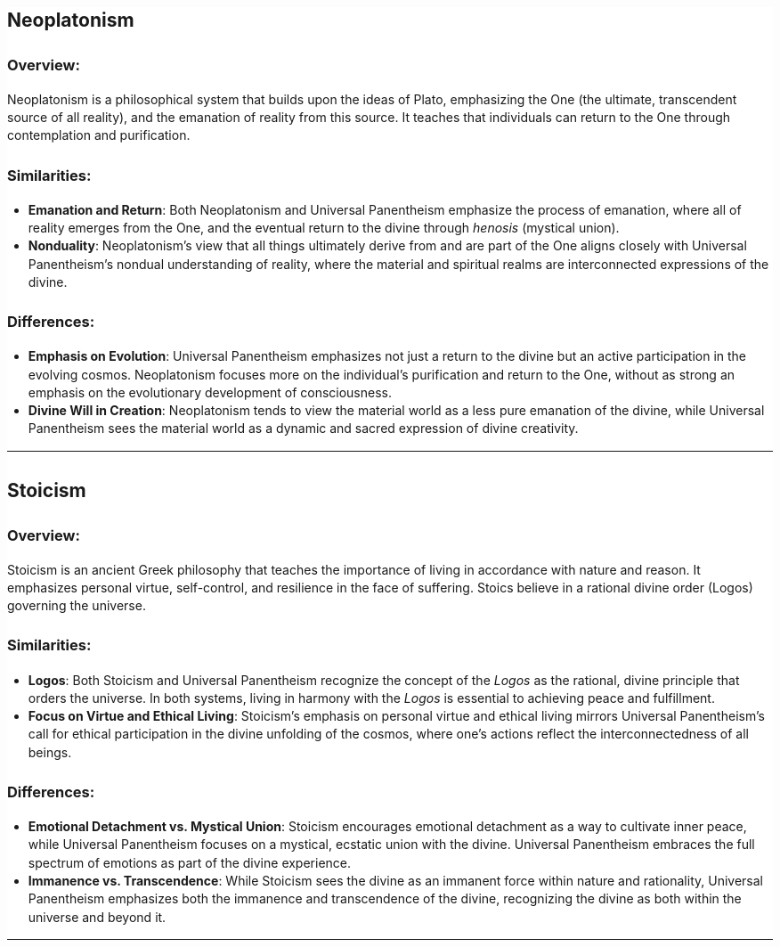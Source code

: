 
## Neoplatonism

### Overview:
Neoplatonism is a philosophical system that builds upon the ideas of Plato, emphasizing the One (the ultimate, transcendent source of all reality), and the emanation of reality from this source. It teaches that individuals can return to the One through contemplation and purification.

### Similarities:
- **Emanation and Return**: Both Neoplatonism and Universal Panentheism emphasize the process of emanation, where all of reality emerges from the One, and the eventual return to the divine through *henosis* (mystical union).
- **Nonduality**: Neoplatonism’s view that all things ultimately derive from and are part of the One aligns closely with Universal Panentheism’s nondual understanding of reality, where the material and spiritual realms are interconnected expressions of the divine.

### Differences:
- **Emphasis on Evolution**: Universal Panentheism emphasizes not just a return to the divine but an active participation in the evolving cosmos. Neoplatonism focuses more on the individual’s purification and return to the One, without as strong an emphasis on the evolutionary development of consciousness.
- **Divine Will in Creation**: Neoplatonism tends to view the material world as a less pure emanation of the divine, while Universal Panentheism sees the material world as a dynamic and sacred expression of divine creativity.

---

## Stoicism

### Overview:
Stoicism is an ancient Greek philosophy that teaches the importance of living in accordance with nature and reason. It emphasizes personal virtue, self-control, and resilience in the face of suffering. Stoics believe in a rational divine order (Logos) governing the universe.

### Similarities:
- **Logos**: Both Stoicism and Universal Panentheism recognize the concept of the *Logos* as the rational, divine principle that orders the universe. In both systems, living in harmony with the *Logos* is essential to achieving peace and fulfillment.
- **Focus on Virtue and Ethical Living**: Stoicism’s emphasis on personal virtue and ethical living mirrors Universal Panentheism’s call for ethical participation in the divine unfolding of the cosmos, where one’s actions reflect the interconnectedness of all beings.

### Differences:
- **Emotional Detachment vs. Mystical Union**: Stoicism encourages emotional detachment as a way to cultivate inner peace, while Universal Panentheism focuses on a mystical, ecstatic union with the divine. Universal Panentheism embraces the full spectrum of emotions as part of the divine experience.
- **Immanence vs. Transcendence**: While Stoicism sees the divine as an immanent force within nature and rationality, Universal Panentheism emphasizes both the immanence and transcendence of the divine, recognizing the divine as both within the universe and beyond it.

---